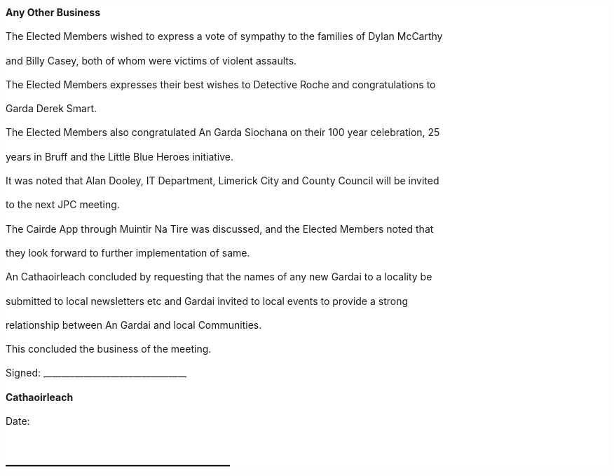 **Any Other Business**

The Elected Members wished to express a vote of sympathy to the families of Dylan McCarthy

and Billy Casey, both of whom were victims of violent assaults.

The Elected Members expresses their best wishes to Detective Roche and congratulations to

Garda Derek Smart.

The Elected Members also congratulated An Garda Siochana on their 100 year celebration, 25

years in Bruff and the Little Blue Heroes initiative.

It was noted that Alan Dooley, IT Department, Limerick City and County Council will be invited

to the next JPC meeting.

The Cairde App through Muintir Na Tire was discussed, and the Elected Members noted that

they look forward to further implementation of same.

An Cathaoirleach concluded by requesting that the names of any new Gardai to a locality be

submitted to local newsletters etc and Gardai invited to local events to provide a strong

relationship between An Gardai and local Communities.

This concluded the business of the meeting.

Signed: \_\_\_\_\_\_\_\_\_\_\_\_\_\_\_\_\_\_\_\_\_\_\_\_\_\_\_\_\_\_\_\_

**Cathaoirleach**

Date:

\_\_\_\_\_\_\_\_\_\_\_\_\_\_\_\_\_\_\_\_\_\_\_\_\_\_\_\_\_\_\_\_
---
